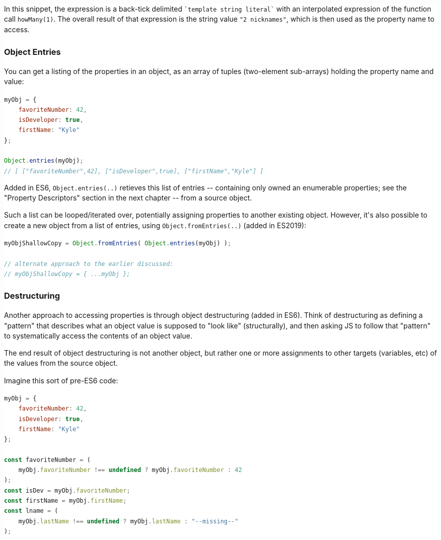 In this snippet, the expression is a back-tick delimited `` `template string literal` `` with an interpolated expression of the function call `howMany(1)`. The overall result of that expression is the string value `"2 nicknames"`, which is then used as the property name to access.

### Object Entries

You can get a listing of the properties in an object, as an array of tuples (two-element sub-arrays) holding the property name and value:

```js
myObj = {
    favoriteNumber: 42,
    isDeveloper: true,
    firstName: "Kyle"
};

Object.entries(myObj);
// [ ["favoriteNumber",42], ["isDeveloper",true], ["firstName","Kyle"] ]
```

Added in ES6, `Object.entries(..)` retieves this list of entries -- containing only owned an enumerable properties; see the "Property Descriptors" section in the next chapter -- from a source object.

Such a list can be looped/iterated over, potentially assigning properties to another existing object. However, it's also possible to create a new object from a list of entries, using `Object.fromEntries(..)` (added in ES2019):

```js
myObjShallowCopy = Object.fromEntries( Object.entries(myObj) );

// alternate approach to the earlier discussed:
// myObjShallowCopy = { ...myObj };
```

### Destructuring

Another approach to accessing properties is through object destructuring (added in ES6). Think of destructuring as defining a "pattern" that describes what an object value is supposed to "look like" (structurally), and then asking JS to follow that "pattern" to systematically access the contents of an object value.

The end result of object destructuring is not another object, but rather one or more assignments to other targets (variables, etc) of the values from the source object.

Imagine this sort of pre-ES6 code:

```js
myObj = {
    favoriteNumber: 42,
    isDeveloper: true,
    firstName: "Kyle"
};

const favoriteNumber = (
    myObj.favoriteNumber !== undefined ? myObj.favoriteNumber : 42
);
const isDev = myObj.favoriteNumber;
const firstName = myObj.firstName;
const lname = (
    myObj.lastName !== undefined ? myObj.lastName : "--missing--"
);
```


[^structuredClone]: "Structured Clone Algorithm", HTML Specification, https://html.spec.whatwg.org/multipage/structured-data.html#structured-cloning, Accessed July 2022.